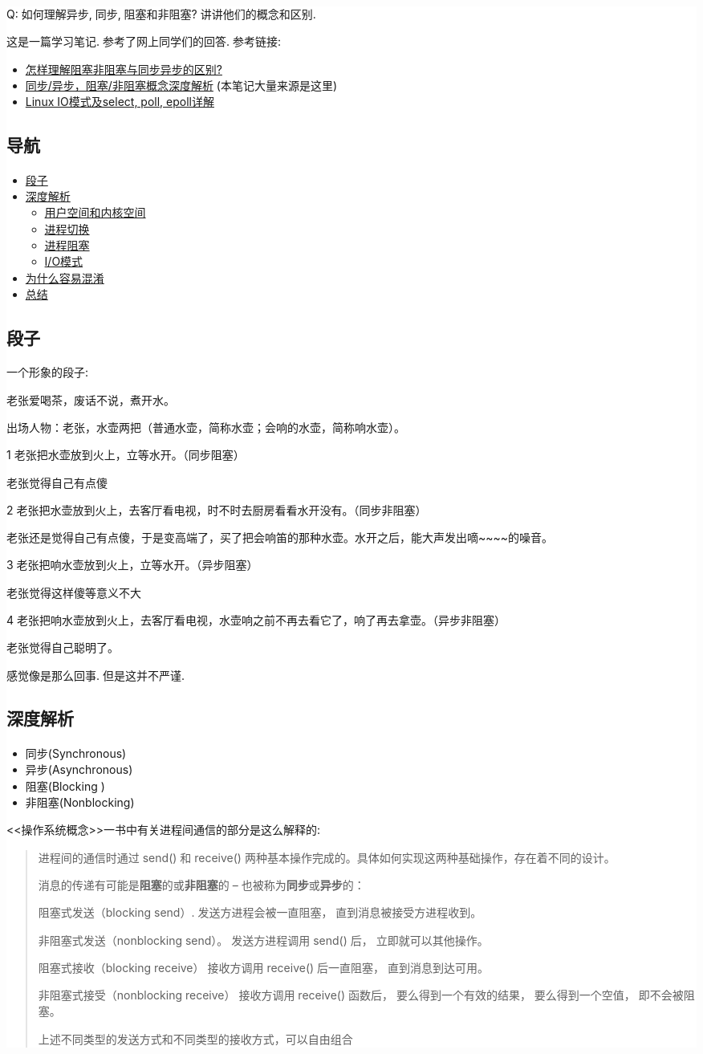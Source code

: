 Q: 如何理解异步, 同步, 阻塞和非阻塞? 讲讲他们的概念和区别.

这是一篇学习笔记. 参考了网上同学们的回答. 参考链接:

- [怎样理解阻塞非阻塞与同步异步的区别?](https://www.zhihu.com/question/19732473)
- [同步/异步，阻塞/非阻塞概念深度解析](https://blog.csdn.net/lengxiao1993/article/details/78154467) (本笔记大量来源是这里)
- [Linux IO模式及select, poll, epoll详解](https://segmentfault.com/a/1190000003063859) 

## 导航

- [段子](#duanzi)
- [深度解析](#2)
  - [用户空间和内核空间](#2.1)
  - [进程切换](#2.2)
  - [进程阻塞](#2.3)
  - [I/O模式](#2.4)
- [为什么容易混淆](#3)
- [总结](#zongjie)



## <a id="duanzi">段子</a> 

一个形象的段子:

老张爱喝茶，废话不说，煮开水。

出场人物：老张，水壶两把（普通水壶，简称水壶；会响的水壶，简称响水壶）。

1 老张把水壶放到火上，立等水开。（同步阻塞）

老张觉得自己有点傻

2 老张把水壶放到火上，去客厅看电视，时不时去厨房看看水开没有。（同步非阻塞）

老张还是觉得自己有点傻，于是变高端了，买了把会响笛的那种水壶。水开之后，能大声发出嘀~~~~的噪音。

3 老张把响水壶放到火上，立等水开。（异步阻塞）

老张觉得这样傻等意义不大

4 老张把响水壶放到火上，去客厅看电视，水壶响之前不再去看它了，响了再去拿壶。（异步非阻塞）

老张觉得自己聪明了。



感觉像是那么回事. 但是这并不严谨. 

## <a id="2">深度解析</a>

- 同步(Synchronous)
- 异步(Asynchronous)
- 阻塞(Blocking )
- 非阻塞(Nonblocking)

<<操作系统概念>>一书中有关进程间通信的部分是这么解释的:

> 进程间的通信时通过 send() 和 receive() 两种基本操作完成的。具体如何实现这两种基础操作，存在着不同的设计。
>
> 消息的传递有可能是**阻塞**的或**非阻塞**的 – 也被称为**同步**或**异步**的：
>
> 阻塞式发送（blocking send）. 发送方进程会被一直阻塞， 直到消息被接受方进程收到。
>
> 非阻塞式发送（nonblocking send）。 发送方进程调用 send() 后， 立即就可以其他操作。
>
> 阻塞式接收（blocking receive） 接收方调用 receive() 后一直阻塞， 直到消息到达可用。
>
> 非阻塞式接受（nonblocking receive） 接收方调用 receive() 函数后， 要么得到一个有效的结果， 要么得到一个空值， 即不会被阻塞。
>
> 上述不同类型的发送方式和不同类型的接收方式，可以自由组合
